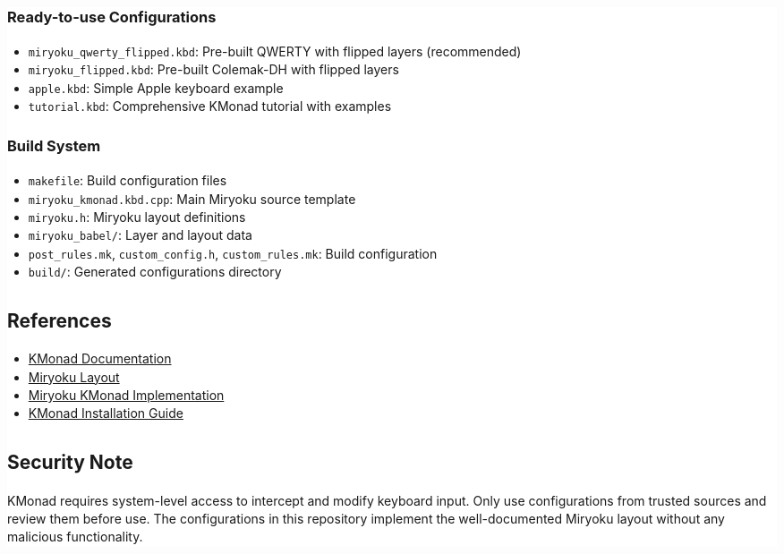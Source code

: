 ### Ready-to-use Configurations
- `miryoku_qwerty_flipped.kbd`: Pre-built QWERTY with flipped layers (recommended)
- `miryoku_flipped.kbd`: Pre-built Colemak-DH with flipped layers
- `apple.kbd`: Simple Apple keyboard example
- `tutorial.kbd`: Comprehensive KMonad tutorial with examples

### Build System
- `makefile`: Build configuration files
- `miryoku_kmonad.kbd.cpp`: Main Miryoku source template
- `miryoku.h`: Miryoku layout definitions
- `miryoku_babel/`: Layer and layout data
- `post_rules.mk`, `custom_config.h`, `custom_rules.mk`: Build configuration
- `build/`: Generated configurations directory

## References

- [KMonad Documentation](https://github.com/kmonad/kmonad)
- [Miryoku Layout](https://github.com/manna-harbour/miryoku)
- [Miryoku KMonad Implementation](https://github.com/manna-harbour/miryoku_kmonad)
- [KMonad Installation Guide](https://github.com/kmonad/kmonad/blob/master/doc/installation.md)

## Security Note

KMonad requires system-level access to intercept and modify keyboard input. Only use configurations from trusted sources and review them before use. The configurations in this repository implement the well-documented Miryoku layout without any malicious functionality.